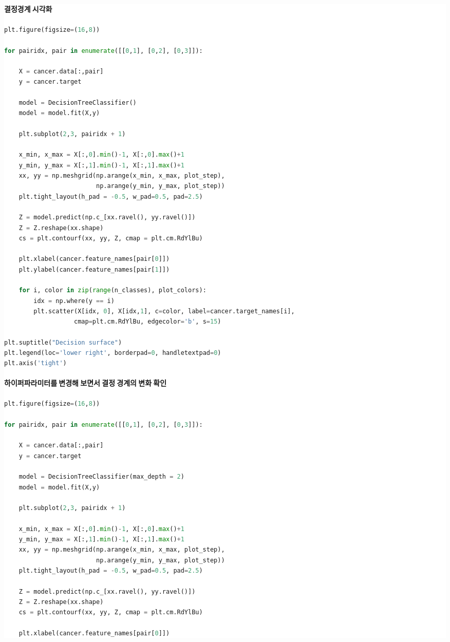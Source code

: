#### 결정경계 시각화


```python
plt.figure(figsize=(16,8))

for pairidx, pair in enumerate([[0,1], [0,2], [0,3]]):
                              
    X = cancer.data[:,pair]
    y = cancer.target
    
    model = DecisionTreeClassifier()
    model = model.fit(X,y)
    
    plt.subplot(2,3, pairidx + 1)
    
    x_min, x_max = X[:,0].min()-1, X[:,0].max()+1
    y_min, y_max = X[:,1].min()-1, X[:,1].max()+1
    xx, yy = np.meshgrid(np.arange(x_min, x_max, plot_step),
                         np.arange(y_min, y_max, plot_step))
    plt.tight_layout(h_pad = -0.5, w_pad=0.5, pad=2.5)
    
    Z = model.predict(np.c_[xx.ravel(), yy.ravel()])
    Z = Z.reshape(xx.shape)
    cs = plt.contourf(xx, yy, Z, cmap = plt.cm.RdYlBu)
    
    plt.xlabel(cancer.feature_names[pair[0]])
    plt.ylabel(cancer.feature_names[pair[1]])
    
    for i, color in zip(range(n_classes), plot_colors):
        idx = np.where(y == i)
        plt.scatter(X[idx, 0], X[idx,1], c=color, label=cancer.target_names[i],
                   cmap=plt.cm.RdYlBu, edgecolor='b', s=15)
        
plt.suptitle("Decision surface")
plt.legend(loc='lower right', borderpad=0, handletextpad=0)
plt.axis('tight')
```

#### 하이퍼파라미터를 변경해 보면서 결정 경계의 변화 확인


```python
plt.figure(figsize=(16,8))

for pairidx, pair in enumerate([[0,1], [0,2], [0,3]]):
                             
    X = cancer.data[:,pair]
    y = cancer.target
    
    model = DecisionTreeClassifier(max_depth = 2)
    model = model.fit(X,y)
    
    plt.subplot(2,3, pairidx + 1)
    
    x_min, x_max = X[:,0].min()-1, X[:,0].max()+1
    y_min, y_max = X[:,1].min()-1, X[:,1].max()+1
    xx, yy = np.meshgrid(np.arange(x_min, x_max, plot_step),
                         np.arange(y_min, y_max, plot_step))
    plt.tight_layout(h_pad = -0.5, w_pad=0.5, pad=2.5)
    
    Z = model.predict(np.c_[xx.ravel(), yy.ravel()])
    Z = Z.reshape(xx.shape)
    cs = plt.contourf(xx, yy, Z, cmap = plt.cm.RdYlBu)
    
    plt.xlabel(cancer.feature_names[pair[0]])
```